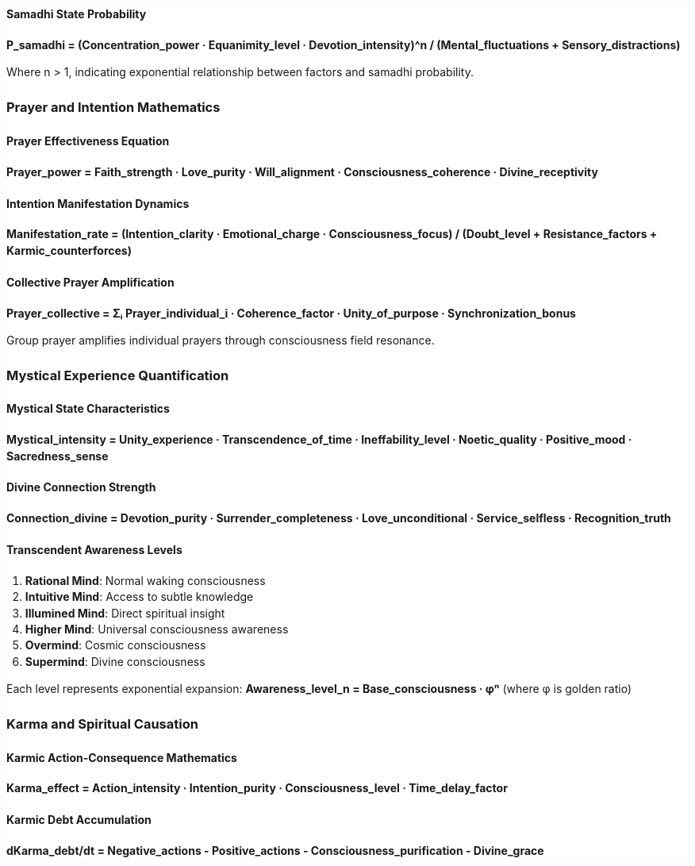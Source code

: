 #### Samadhi State Probability
**P_samadhi = (Concentration_power · Equanimity_level · Devotion_intensity)^n / (Mental_fluctuations + Sensory_distractions)**

Where n > 1, indicating exponential relationship between factors and samadhi probability.

### Prayer and Intention Mathematics

#### Prayer Effectiveness Equation
**Prayer_power = Faith_strength · Love_purity · Will_alignment · Consciousness_coherence · Divine_receptivity**

#### Intention Manifestation Dynamics
**Manifestation_rate = (Intention_clarity · Emotional_charge · Consciousness_focus) / (Doubt_level + Resistance_factors + Karmic_counterforces)**

#### Collective Prayer Amplification
**Prayer_collective = Σᵢ Prayer_individual_i · Coherence_factor · Unity_of_purpose · Synchronization_bonus**

Group prayer amplifies individual prayers through consciousness field resonance.

### Mystical Experience Quantification

#### Mystical State Characteristics
**Mystical_intensity = Unity_experience · Transcendence_of_time · Ineffability_level · Noetic_quality · Positive_mood · Sacredness_sense**

#### Divine Connection Strength
**Connection_divine = Devotion_purity · Surrender_completeness · Love_unconditional · Service_selfless · Recognition_truth**

#### Transcendent Awareness Levels
1. **Rational Mind**: Normal waking consciousness
2. **Intuitive Mind**: Access to subtle knowledge
3. **Illumined Mind**: Direct spiritual insight
4. **Higher Mind**: Universal consciousness awareness
5. **Overmind**: Cosmic consciousness
6. **Supermind**: Divine consciousness

Each level represents exponential expansion:
**Awareness_level_n = Base_consciousness · φⁿ** (where φ is golden ratio)

### Karma and Spiritual Causation

#### Karmic Action-Consequence Mathematics
**Karma_effect = Action_intensity · Intention_purity · Consciousness_level · Time_delay_factor**

#### Karmic Debt Accumulation
**dKarma_debt/dt = Negative_actions - Positive_actions - Consciousness_purification - Divine_grace**
